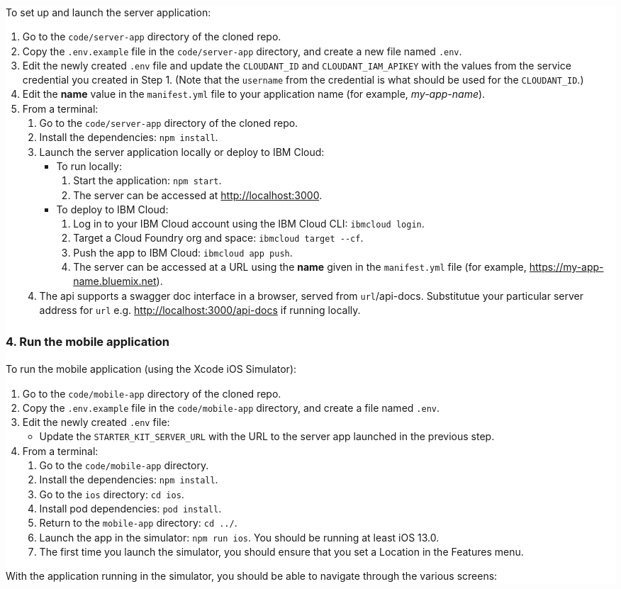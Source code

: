 To set up and launch the server application:

1. Go to the `code/server-app` directory of the cloned repo.
1. Copy the `.env.example` file in the `code/server-app` directory, and create a new file named `.env`.
1. Edit the newly created `.env` file and update the `CLOUDANT_ID` and `CLOUDANT_IAM_APIKEY` with the values from the service credential you created in Step 1. (Note that the `username` from the credential is what should be used for the `CLOUDANT_ID`.)
1. Edit the **name** value in the `manifest.yml` file to your application name (for example, _my-app-name_).
1. From a terminal:
    1. Go to the `code/server-app` directory of the cloned repo.
    1. Install the dependencies: `npm install`.
    1. Launch the server application locally or deploy to IBM Cloud:
        - To run locally:
            1. Start the application: `npm start`.
            1. The server can be accessed at <http://localhost:3000>.
        - To deploy to IBM Cloud:
            1. Log in to your IBM Cloud account using the IBM Cloud CLI: `ibmcloud login`.
            1. Target a Cloud Foundry org and space: `ibmcloud target --cf`.
            1. Push the app to IBM Cloud: `ibmcloud app push`.
            1. The server can be accessed at a URL using the **name** given in the `manifest.yml` file (for example,  <https://my-app-name.bluemix.net>).
    1. The api supports a swagger doc interface in a browser, served from `url`/api-docs. Substitutue your particular server address for `url` e.g. <http://localhost:3000/api-docs> if running locally.

### 4. Run the mobile application

To run the mobile application (using the Xcode iOS Simulator):

1. Go to the `code/mobile-app` directory of the cloned repo.
1. Copy the `.env.example` file in the `code/mobile-app` directory, and create a file named `.env`.
1. Edit the newly created `.env` file:
    - Update the `STARTER_KIT_SERVER_URL` with the URL to the server app launched in the previous step.
1. From a terminal:
    1. Go to the `code/mobile-app` directory.
    1. Install the dependencies: `npm install`.
    1. Go to the `ios` directory: `cd ios`.
    1. Install pod dependencies: `pod install`.
    1. Return to the `mobile-app` directory: `cd ../`.
    1. Launch the app in the simulator: `npm run ios`. You should be running at least iOS 13.0.
    1. The first time you launch the simulator, you should ensure that you set a Location in the Features menu.

With the application running in the simulator, you should be able to navigate through the various screens:
